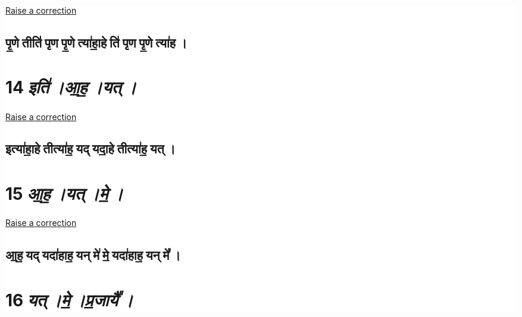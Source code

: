 

 [Raise a correction](https://github.com/hvram1/baraha2unicode/issues/new?title=Panchasat+-+TS+1.5.7.5+Vakhyam+-13&body=%E0%A4%AA%E0%A5%83%E0%A5%92%E0%A4%A3%E0%A5%92+%E0%A5%A4%E0%A4%87%E0%A4%A4%E0%A4%BF%E0%A5%91+%E0%A5%A4%E0%A4%86%E0%A5%92%E0%A4%B9%E0%A5%92+%E0%A5%A4%0A%0A%0A%E0%A4%AA%E0%A5%83%E0%A5%92%E0%A4%A3%E0%A5%87+%E0%A4%A4%E0%A5%80%E0%A4%A4%E0%A4%BF%E0%A5%91+%E0%A4%AA%E0%A5%83%E0%A4%A3+%E0%A4%AA%E0%A5%83%E0%A5%92%E0%A4%A3%E0%A5%87+%E0%A4%A4%E0%A5%8D%E0%A4%AF%E0%A4%BE%E0%A5%91%E0%A4%B9%E0%A4%BE%E0%A5%92%E0%A4%B9%E0%A5%87+%E0%A4%A4%E0%A4%BF%E0%A5%91+%E0%A4%AA%E0%A5%83%E0%A4%A3+%E0%A4%AA%E0%A5%83%E0%A5%92%E0%A4%A3%E0%A5%87+%E0%A4%A4%E0%A5%8D%E0%A4%AF%E0%A4%BE%E0%A5%91%E0%A4%B9+%E0%A5%A4&labels=%E0%A4%A4%E0%A5%88%E0%A4%A4%E0%A5%8D%E0%A4%B0%E0%A4%BF%E0%A4%AF+%E0%A4%B8%E0%A4%82%E0%A4%B8%E0%A4%BF%E0%A4%A4%E0%A4%BE+%E0%A4%98%E0%A4%A8+%E0%A4%AA%E0%A4%BE%E0%A4%A0)

## पृ॒णे तीति॑ पृण पृ॒णे त्या॑हा॒हे ति॑ पृण पृ॒णे त्या॑ह । ##


# 14  _इति॑ ।आ॒ह॒ ।यत् ।_ #  



 [Raise a correction](https://github.com/hvram1/baraha2unicode/issues/new?title=Panchasat+-+TS+1.5.7.5+Vakhyam+-14&body=%E0%A4%87%E0%A4%A4%E0%A4%BF%E0%A5%91+%E0%A5%A4%E0%A4%86%E0%A5%92%E0%A4%B9%E0%A5%92+%E0%A5%A4%E0%A4%AF%E0%A4%A4%E0%A5%8D+%E0%A5%A4%0A%0A%0A%E0%A4%87%E0%A4%A4%E0%A5%8D%E0%A4%AF%E0%A4%BE%E0%A5%91%E0%A4%B9%E0%A4%BE%E0%A5%92%E0%A4%B9%E0%A5%87+%E0%A4%A4%E0%A5%80%E0%A4%A4%E0%A5%8D%E0%A4%AF%E0%A4%BE%E0%A5%91%E0%A4%B9%E0%A5%92+%E0%A4%AF%E0%A4%A6%E0%A5%8D+%E0%A4%AF%E0%A4%A6%E0%A4%BE%E0%A5%92%E0%A4%B9%E0%A5%87+%E0%A4%A4%E0%A5%80%E0%A4%A4%E0%A5%8D%E0%A4%AF%E0%A4%BE%E0%A5%91%E0%A4%B9%E0%A5%92+%E0%A4%AF%E0%A4%A4%E0%A5%8D+%E0%A5%A4&labels=%E0%A4%A4%E0%A5%88%E0%A4%A4%E0%A5%8D%E0%A4%B0%E0%A4%BF%E0%A4%AF+%E0%A4%B8%E0%A4%82%E0%A4%B8%E0%A4%BF%E0%A4%A4%E0%A4%BE+%E0%A4%98%E0%A4%A8+%E0%A4%AA%E0%A4%BE%E0%A4%A0)

## इत्या॑हा॒हे तीत्या॑ह॒ यद् यदा॒हे तीत्या॑ह॒ यत् । ##


# 15  _आ॒ह॒ ।यत् ।मे॒ ।_ #  



 [Raise a correction](https://github.com/hvram1/baraha2unicode/issues/new?title=Panchasat+-+TS+1.5.7.5+Vakhyam+-15&body=%E0%A4%86%E0%A5%92%E0%A4%B9%E0%A5%92+%E0%A5%A4%E0%A4%AF%E0%A4%A4%E0%A5%8D+%E0%A5%A4%E0%A4%AE%E0%A5%87%E0%A5%92+%E0%A5%A4%0A%0A%0A%E0%A4%86%E0%A5%92%E0%A4%B9%E0%A5%92+%E0%A4%AF%E0%A4%A6%E0%A5%8D+%E0%A4%AF%E0%A4%A6%E0%A4%BE%E0%A5%91%E0%A4%B9%E0%A4%BE%E0%A4%B9%E0%A5%92+%E0%A4%AF%E0%A4%A8%E0%A5%8D+%E0%A4%AE%E0%A5%87%E0%A5%91+%E0%A4%AE%E0%A5%87%E0%A5%92+%E0%A4%AF%E0%A4%A6%E0%A4%BE%E0%A5%91%E0%A4%B9%E0%A4%BE%E0%A4%B9%E0%A5%92+%E0%A4%AF%E0%A4%A8%E0%A5%8D+%E0%A4%AE%E0%A5%87%E1%B3%9A+%E0%A5%A4&labels=%E0%A4%A4%E0%A5%88%E0%A4%A4%E0%A5%8D%E0%A4%B0%E0%A4%BF%E0%A4%AF+%E0%A4%B8%E0%A4%82%E0%A4%B8%E0%A4%BF%E0%A4%A4%E0%A4%BE+%E0%A4%98%E0%A4%A8+%E0%A4%AA%E0%A4%BE%E0%A4%A0)

## आ॒ह॒ यद् यदा॑हाह॒ यन् मे॑ मे॒ यदा॑हाह॒ यन् मे᳚ । ##


# 16  _यत् ।मे॒ ।प्र॒जायै᳚ ।_ #  
